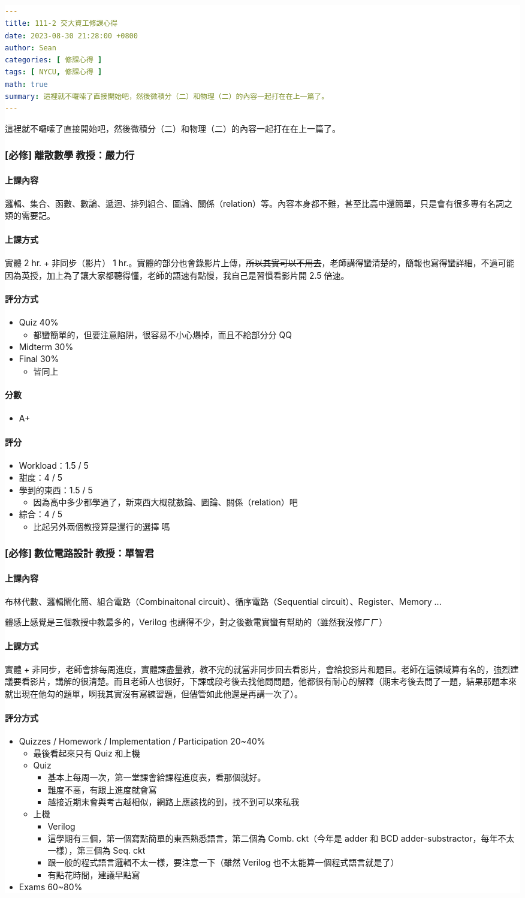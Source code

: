 ```yaml
---
title: 111-2 交大資工修課心得
date: 2023-08-30 21:28:00 +0800
author: Sean
categories: [ 修課心得 ]
tags: [ NYCU, 修課心得 ]
math: true
summary: 這裡就不囉嗦了直接開始吧，然後微積分（二）和物理（二）的內容一起打在在上一篇了。
---
```


這裡就不囉嗦了直接開始吧，然後微積分（二）和物理（二）的內容一起打在在上一篇了。

### [必修] 離散數學 教授：嚴力行
#### 上課內容
邏輯、集合、函數、數論、遞迴、排列組合、圖論、關係（relation）等。內容本身都不難，甚至比高中還簡單，只是會有很多專有名詞之類的需要記。

#### 上課方式
實體 2 hr. + 非同步（影片） 1 hr.。實體的部分也會錄影片上傳，~~所以其實可以不用去~~，老師講得蠻清楚的，簡報也寫得蠻詳細，不過可能因為英授，加上為了讓大家都聽得懂，老師的語速有點慢，我自己是習慣看影片開 2.5 倍速。

#### 評分方式
- Quiz 40%
    - 都蠻簡單的，但要注意陷阱，很容易不小心爆掉，而且不給部分分 QQ
- Midterm 30%
- Final 30%
    - 皆同上

#### 分數
- A+

#### 評分
- Workload：1.5 / 5
- 甜度：4 / 5
- 學到的東西：1.5 / 5
  - 因為高中多少都學過了，新東西大概就數論、圖論、關係（relation）吧
- 綜合：4 / 5
    - 比起另外兩個教授算是還行的選擇 嗎


### [必修] 數位電路設計 教授：單智君
#### 上課內容
布林代數、邏輯閘化簡、組合電路（Combinaitonal circuit）、循序電路（Sequential circuit）、Register、Memory ...

體感上感覺是三個教授中教最多的，Verilog 也講得不少，對之後數電實蠻有幫助的（雖然我沒修ㄏㄏ）

#### 上課方式
實體 + 非同步，老師會排每周進度，實體課盡量教，教不完的就當非同步回去看影片，會給投影片和題目。老師在這領域算有名的，強烈建議要看影片，講解的很清楚。而且老師人也很好，下課或段考後去找他問問題，他都很有耐心的解釋（期末考後去問了一題，結果那題本來就出現在他勾的題單，啊我其實沒有寫練習題，但儘管如此他還是再講一次了）。

#### 評分方式
- Quizzes / Homework / Implementation / Participation 20~40%
    - 最後看起來只有 Quiz 和上機
    - Quiz
        - 基本上每周一次，第一堂課會給課程進度表，看那個就好。
        - 難度不高，有跟上進度就會寫
        - 越接近期末會與考古越相似，網路上應該找的到，找不到可以來私我
    - 上機
        - Verilog
        - 這學期有三個，第一個寫點簡單的東西熟悉語言，第二個為 Comb. ckt（今年是 adder 和 BCD adder-substractor，每年不太一樣），第三個為 Seq. ckt
        - 跟一般的程式語言邏輯不太一樣，要注意一下（雖然 Verilog 也不太能算一個程式語言就是了）
        - 有點花時間，建議早點寫
- Exams 60~80%